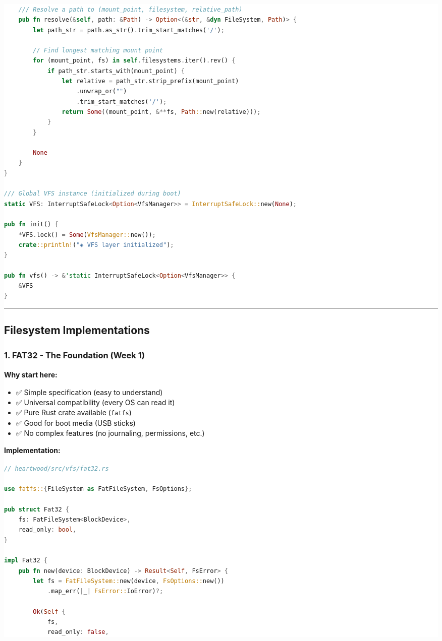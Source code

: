 ```rust
    /// Resolve a path to (mount_point, filesystem, relative_path)
    pub fn resolve(&self, path: &Path) -> Option<(&str, &dyn FileSystem, Path)> {
        let path_str = path.as_str().trim_start_matches('/');

        // Find longest matching mount point
        for (mount_point, fs) in self.filesystems.iter().rev() {
            if path_str.starts_with(mount_point) {
                let relative = path_str.strip_prefix(mount_point)
                    .unwrap_or("")
                    .trim_start_matches('/');
                return Some((mount_point, &**fs, Path::new(relative)));
            }
        }

        None
    }
}

/// Global VFS instance (initialized during boot)
static VFS: InterruptSafeLock<Option<VfsManager>> = InterruptSafeLock::new(None);

pub fn init() {
    *VFS.lock() = Some(VfsManager::new());
    crate::println!("◈ VFS layer initialized");
}

pub fn vfs() -> &'static InterruptSafeLock<Option<VfsManager>> {
    &VFS
}
```

---

## Filesystem Implementations

### 1. FAT32 - The Foundation (Week 1)

**Why start here:**
- ✅ Simple specification (easy to understand)
- ✅ Universal compatibility (every OS can read it)
- ✅ Pure Rust crate available (`fatfs`)
- ✅ Good for boot media (USB sticks)
- ✅ No complex features (no journaling, permissions, etc.)

**Implementation:**

```rust
// heartwood/src/vfs/fat32.rs

use fatfs::{FileSystem as FatFileSystem, FsOptions};

pub struct Fat32 {
    fs: FatFileSystem<BlockDevice>,
    read_only: bool,
}

impl Fat32 {
    pub fn new(device: BlockDevice) -> Result<Self, FsError> {
        let fs = FatFileSystem::new(device, FsOptions::new())
            .map_err(|_| FsError::IoError)?;

        Ok(Self {
            fs,
            read_only: false,
```